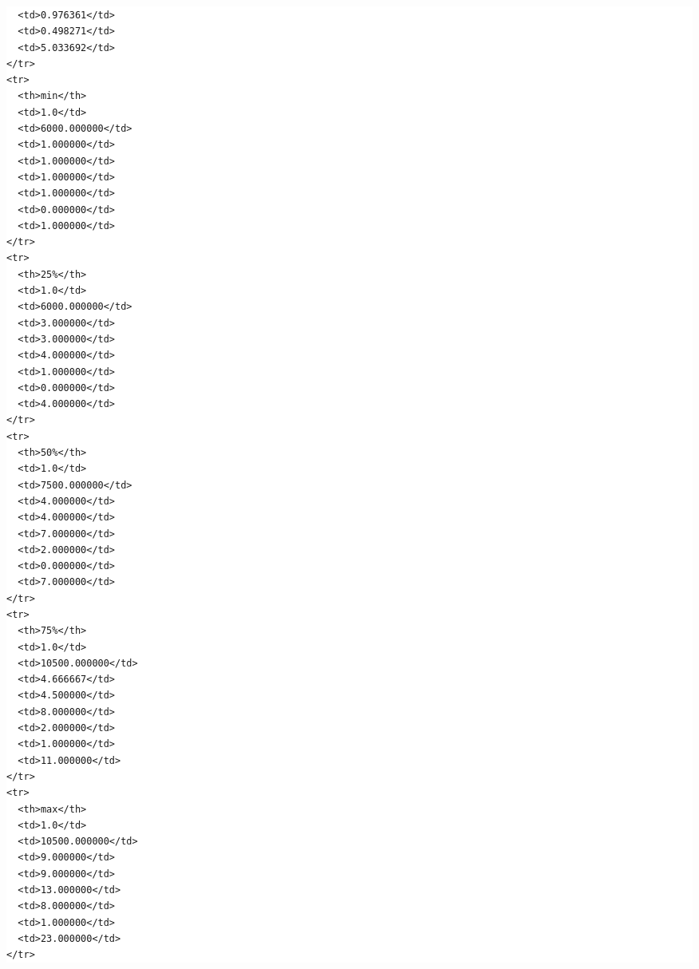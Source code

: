       <td>0.976361</td>
      <td>0.498271</td>
      <td>5.033692</td>
    </tr>
    <tr>
      <th>min</th>
      <td>1.0</td>
      <td>6000.000000</td>
      <td>1.000000</td>
      <td>1.000000</td>
      <td>1.000000</td>
      <td>1.000000</td>
      <td>0.000000</td>
      <td>1.000000</td>
    </tr>
    <tr>
      <th>25%</th>
      <td>1.0</td>
      <td>6000.000000</td>
      <td>3.000000</td>
      <td>3.000000</td>
      <td>4.000000</td>
      <td>1.000000</td>
      <td>0.000000</td>
      <td>4.000000</td>
    </tr>
    <tr>
      <th>50%</th>
      <td>1.0</td>
      <td>7500.000000</td>
      <td>4.000000</td>
      <td>4.000000</td>
      <td>7.000000</td>
      <td>2.000000</td>
      <td>0.000000</td>
      <td>7.000000</td>
    </tr>
    <tr>
      <th>75%</th>
      <td>1.0</td>
      <td>10500.000000</td>
      <td>4.666667</td>
      <td>4.500000</td>
      <td>8.000000</td>
      <td>2.000000</td>
      <td>1.000000</td>
      <td>11.000000</td>
    </tr>
    <tr>
      <th>max</th>
      <td>1.0</td>
      <td>10500.000000</td>
      <td>9.000000</td>
      <td>9.000000</td>
      <td>13.000000</td>
      <td>8.000000</td>
      <td>1.000000</td>
      <td>23.000000</td>
    </tr>
  </tbody>
</table>
</div>

